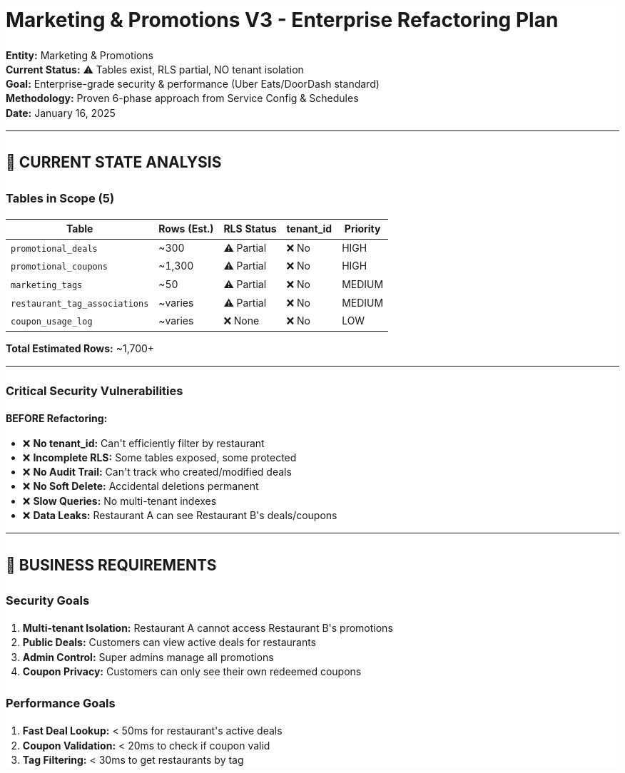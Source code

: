 # Marketing & Promotions V3 - Enterprise Refactoring Plan

**Entity:** Marketing & Promotions  
**Current Status:** ⚠️ Tables exist, RLS partial, NO tenant isolation  
**Goal:** Enterprise-grade security & performance (Uber Eats/DoorDash standard)  
**Methodology:** Proven 6-phase approach from Service Config & Schedules  
**Date:** January 16, 2025  

---

## 🚨 **CURRENT STATE ANALYSIS**

### **Tables in Scope (5)**

| Table | Rows (Est.) | RLS Status | tenant_id | Priority |
|-------|-------------|------------|-----------|----------|
| `promotional_deals` | ~300 | ⚠️ Partial | ❌ No | HIGH |
| `promotional_coupons` | ~1,300 | ⚠️ Partial | ❌ No | HIGH |
| `marketing_tags` | ~50 | ⚠️ Partial | ❌ No | MEDIUM |
| `restaurant_tag_associations` | ~varies | ⚠️ Partial | ❌ No | MEDIUM |
| `coupon_usage_log` | ~varies | ❌ None | ❌ No | LOW |

**Total Estimated Rows:** ~1,700+

---

### **Critical Security Vulnerabilities**

**BEFORE Refactoring:**
- ❌ **No tenant_id:** Can't efficiently filter by restaurant
- ❌ **Incomplete RLS:** Some tables exposed, some protected
- ❌ **No Audit Trail:** Can't track who created/modified deals
- ❌ **No Soft Delete:** Accidental deletions permanent
- ❌ **Slow Queries:** No multi-tenant indexes
- ❌ **Data Leaks:** Restaurant A can see Restaurant B's deals/coupons

---

## 🎯 **BUSINESS REQUIREMENTS**

### **Security Goals**
1. **Multi-tenant Isolation:** Restaurant A cannot access Restaurant B's promotions
2. **Public Deals:** Customers can view active deals for restaurants
3. **Admin Control:** Super admins manage all promotions
4. **Coupon Privacy:** Customers can only see their own redeemed coupons

### **Performance Goals**
1. **Fast Deal Lookup:** < 50ms for restaurant's active deals
2. **Coupon Validation:** < 20ms to check if coupon valid
3. **Tag Filtering:** < 30ms to get restaurants by tag
